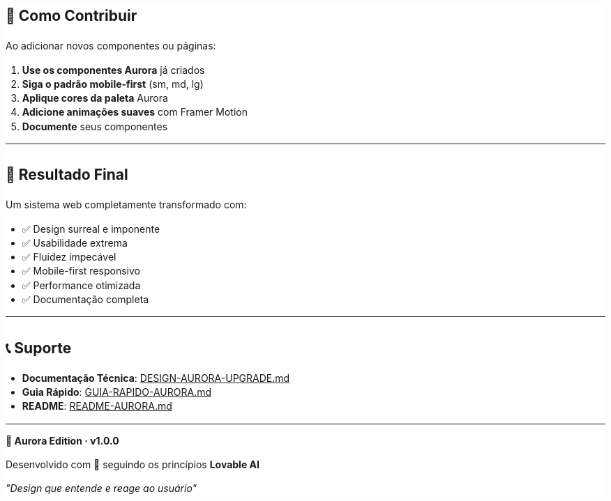 
## 🤝 Como Contribuir

Ao adicionar novos componentes ou páginas:

1. **Use os componentes Aurora** já criados
2. **Siga o padrão mobile-first** (sm, md, lg)
3. **Aplique cores da paleta** Aurora
4. **Adicione animações suaves** com Framer Motion
5. **Documente** seus componentes

---

## 🎉 Resultado Final

Um sistema web completamente transformado com:
- ✅ Design surreal e imponente
- ✅ Usabilidade extrema
- ✅ Fluidez impecável
- ✅ Mobile-first responsivo
- ✅ Performance otimizada
- ✅ Documentação completa

---

## 📞 Suporte

- **Documentação Técnica**: [DESIGN-AURORA-UPGRADE.md](./DESIGN-AURORA-UPGRADE.md)
- **Guia Rápido**: [GUIA-RAPIDO-AURORA.md](./GUIA-RAPIDO-AURORA.md)
- **README**: [README-AURORA.md](./precificapro-frontend/README-AURORA.md)

---

**🌌 Aurora Edition · v1.0.0**

Desenvolvido com 💜 seguindo os princípios **Lovable AI**

*"Design que entende e reage ao usuário"*
